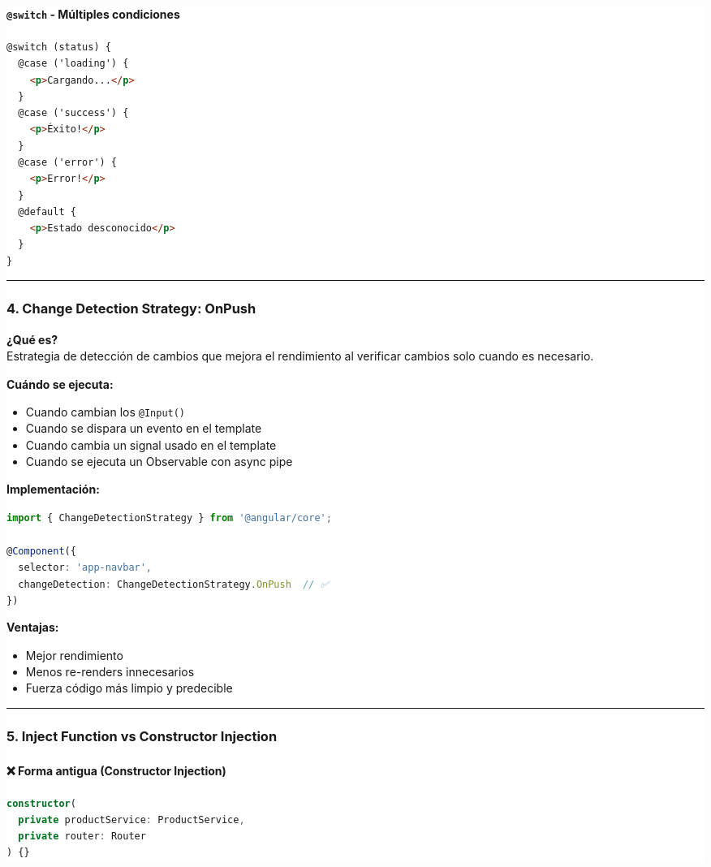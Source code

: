 #### `@switch` - Múltiples condiciones
```html
@switch (status) {
  @case ('loading') {
    <p>Cargando...</p>
  }
  @case ('success') {
    <p>Éxito!</p>
  }
  @case ('error') {
    <p>Error!</p>
  }
  @default {
    <p>Estado desconocido</p>
  }
}
```

---

### 4. **Change Detection Strategy: OnPush**

**¿Qué es?**  
Estrategia de detección de cambios que mejora el rendimiento al verificar cambios solo cuando es necesario.

**Cuándo se ejecuta:**
- Cuando cambian los `@Input()`
- Cuando se dispara un evento en el template
- Cuando cambia un signal usado en el template
- Cuando se ejecuta un Observable con async pipe

**Implementación:**
```typescript
import { ChangeDetectionStrategy } from '@angular/core';

@Component({
  selector: 'app-navbar',
  changeDetection: ChangeDetectionStrategy.OnPush  // ✅
})
```

**Ventajas:**
- Mejor rendimiento
- Menos re-renders innecesarios
- Fuerza código más limpio y predecible

---

### 5. **Inject Function vs Constructor Injection**

#### ❌ Forma antigua (Constructor Injection)
```typescript
constructor(
  private productService: ProductService,
  private router: Router
) {}
```
